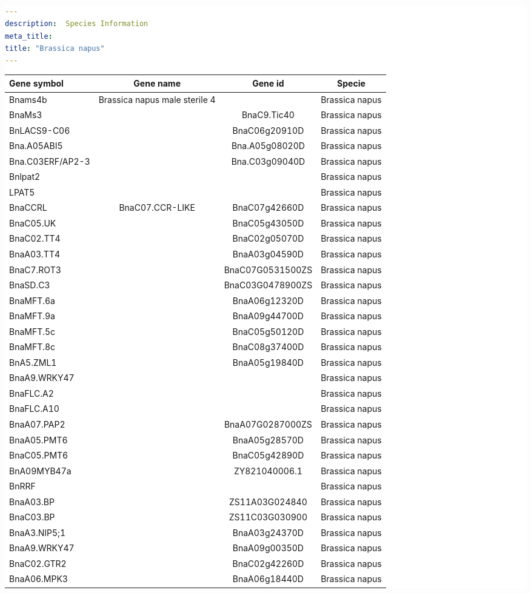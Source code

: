 ```yaml
---
description:  Species Information
meta_title:
title: "Brassica napus"
---
```

|Gene symbol |  Gene name | Gene id | Specie |
|:-------|:------:|:----:|:----:|
| Bnams4b | Brassica napus male sterile 4 |  | Brassica napus |
| BnaMs3 |  | BnaC9.Tic40 | Brassica napus |
| BnLACS9-C06 |  | BnaC06g20910D | Brassica napus |
| Bna.A05ABI5 |  | Bna.A05g08020D | Brassica napus |
| Bna.C03ERF/AP2-3 |  | Bna.C03g09040D | Brassica napus |
| Bnlpat2 |  |  | Brassica napus |
| LPAT5 |  |  | Brassica napus |
| BnaCCRL | BnaC07.CCR-LIKE | BnaC07g42660D | Brassica napus |
| BnaC05.UK |  | BnaC05g43050D | Brassica napus |
| BnaC02.TT4 |  | BnaC02g05070D | Brassica napus |
| BnaA03.TT4 |  | BnaA03g04590D | Brassica napus |
| BnaC7.ROT3 |  | BnaC07G0531500ZS | Brassica napus |
| BnaSD.C3 |  | BnaC03G0478900ZS | Brassica napus |
| BnaMFT.6a |  | BnaA06g12320D | Brassica napus |
| BnaMFT.9a |  | BnaA09g44700D | Brassica napus |
| BnaMFT.5c |  | BnaC05g50120D | Brassica napus |
| BnaMFT.8c |  |  BnaC08g37400D | Brassica napus |
| BnA5.ZML1 |  | BnaA05g19840D | Brassica napus |
| BnaA9.WRKY47 |  |  | Brassica napus |
| BnaFLC.A2  |  |  | Brassica napus |
| BnaFLC.A10 |  |  | Brassica napus |
| BnaA07.PAP2 |  | BnaA07G0287000ZS | Brassica napus |
| BnaA05.PMT6 |  | BnaA05g28570D | Brassica napus |
| BnaC05.PMT6 |  | BnaC05g42890D | Brassica napus |
| BnA09MYB47a |  | ZY821040006.1 | Brassica napus |
| BnRRF |  |  | Brassica napus |
| BnaA03.BP |  | ZS11A03G024840 | Brassica napus |
| BnaC03.BP |  | ZS11C03G030900 | Brassica napus |
| BnaA3.NIP5;1 |  | BnaA03g24370D | Brassica napus |
| BnaA9.WRKY47 |  | BnaA09g00350D | Brassica napus |
| BnaC02.GTR2 |  | BnaC02g42260D | Brassica napus |
| BnaA06.MPK3 |  | BnaA06g18440D | Brassica napus |
